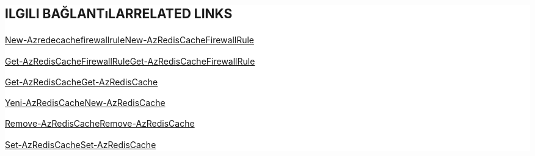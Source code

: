 ## <span data-ttu-id="31ef4-139">ILGILI BAĞLANTıLAR</span><span class="sxs-lookup"><span data-stu-id="31ef4-139">RELATED LINKS</span></span>

[<span data-ttu-id="31ef4-140">New-Azredecachefirewallrule</span><span class="sxs-lookup"><span data-stu-id="31ef4-140">New-AzRedisCacheFirewallRule</span></span>](./New-AzRedisCacheFirewallRule.md)

[<span data-ttu-id="31ef4-141">Get-AzRedisCacheFirewallRule</span><span class="sxs-lookup"><span data-stu-id="31ef4-141">Get-AzRedisCacheFirewallRule</span></span>](./Get-AzRedisCacheFirewallRule.md)

[<span data-ttu-id="31ef4-142">Get-AzRedisCache</span><span class="sxs-lookup"><span data-stu-id="31ef4-142">Get-AzRedisCache</span></span>](./Get-AzRedisCache.md)

[<span data-ttu-id="31ef4-143">Yeni-AzRedisCache</span><span class="sxs-lookup"><span data-stu-id="31ef4-143">New-AzRedisCache</span></span>](./New-AzRedisCache.md)

[<span data-ttu-id="31ef4-144">Remove-AzRedisCache</span><span class="sxs-lookup"><span data-stu-id="31ef4-144">Remove-AzRedisCache</span></span>](./Remove-AzRedisCache.md)

[<span data-ttu-id="31ef4-145">Set-AzRedisCache</span><span class="sxs-lookup"><span data-stu-id="31ef4-145">Set-AzRedisCache</span></span>](./Set-AzRedisCache.md)